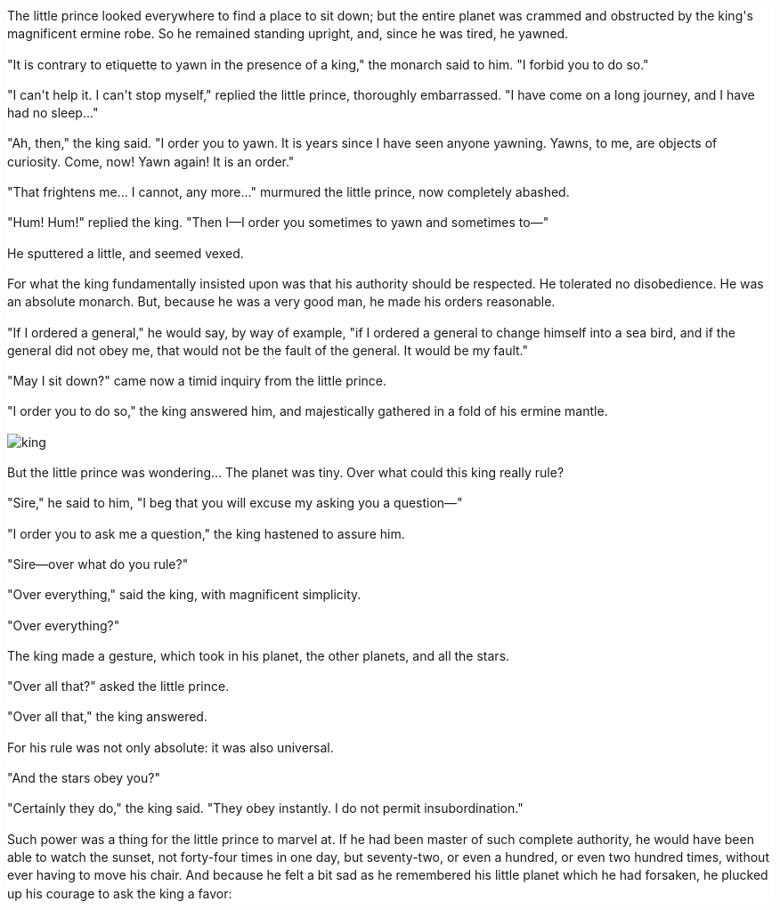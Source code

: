 The little prince looked everywhere to find a place to sit down; but the entire planet was crammed and obstructed by the king's magnificent ermine robe. So he remained standing upright, and, since he was tired, he yawned.

"It is contrary to etiquette to yawn in the presence of a king," the monarch said to him. "I forbid you to do so."

"I can't help it. I can't stop myself," replied the little prince, thoroughly embarrassed. "I have come on a long journey, and I have had no sleep..."

"Ah, then," the king said. "I order you to yawn. It is years since I have seen anyone yawning. Yawns, to me, are objects of curiosity. Come, now! Yawn again! It is an order."

"That frightens me... I cannot, any more..." murmured the little prince, now completely abashed.

"Hum! Hum!" replied the king. "Then I—I order you sometimes to yawn and sometimes to—"

He sputtered a little, and seemed vexed.

For what the king fundamentally insisted upon was that his authority should be respected. He tolerated no disobedience. He was an absolute monarch. But, because he was a very good man, he made his orders reasonable.

"If I ordered a general," he would say, by way of example, "if I ordered a general to change himself into a sea bird, and if the general did not obey me, that would not be the fault of the general. It would be my fault."

"May I sit down?" came now a timid inquiry from the little prince.

"I order you to do so," the king answered him, and majestically gathered in a fold of his ermine mantle.

![king](/img/king.jpg)

But the little prince was wondering... The planet was tiny. Over what could this king really rule?

"Sire," he said to him, "I beg that you will excuse my asking you a question—"

"I order you to ask me a question," the king hastened to assure him.

"Sire—over what do you rule?"

"Over everything," said the king, with magnificent simplicity.

"Over everything?"

The king made a gesture, which took in his planet, the other planets, and all the stars.

"Over all that?" asked the little prince.

"Over all that," the king answered.

For his rule was not only absolute: it was also universal.

"And the stars obey you?"

"Certainly they do," the king said. "They obey instantly. I do not permit insubordination."

Such power was a thing for the little prince to marvel at. If he had been master of such complete authority, he would have been able to watch the sunset, not forty-four times in one day, but seventy-two, or even a hundred, or even two hundred times, without ever having to move his chair. And because he felt a bit sad as he remembered his little planet which he had forsaken, he plucked up his courage to ask the king a favor:
